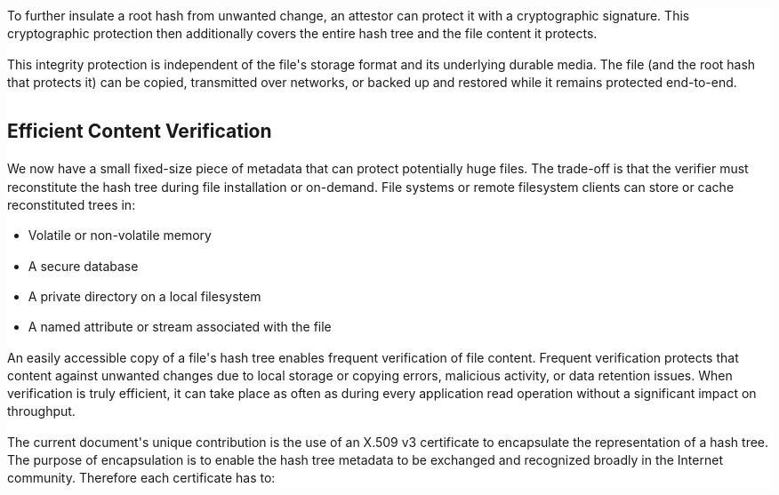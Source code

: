 To further insulate a root hash from unwanted change,
an attestor can protect it with a cryptographic signature.
This cryptographic protection then additionally covers
the entire hash tree and the file content it protects.

This integrity protection is
independent of the file's storage format
and
its underlying durable media.
The file (and the root hash that protects it) can be copied,
transmitted over networks,
or
backed up and restored
while it remains protected end-to-end.

## Efficient Content Verification

We now have a small fixed-size piece of metadata
that can protect potentially huge files.
The trade-off is that
the verifier must reconstitute the hash tree
during file installation or on-demand.
File systems or remote filesystem clients
can store or cache reconstituted trees in:

- Volatile or non-volatile memory

- A secure database

- A private directory on a local filesystem

- A named attribute or stream associated with the file

An easily accessible copy of a file's hash tree
enables frequent verification of file content.
Frequent verification protects that content
against unwanted changes due to local storage or copying errors,
malicious activity,
or data retention issues.
When verification is truly efficient, it can take place
as often as during every application read operation
without a significant impact on throughput.

The current document's unique contribution is
the use of an X.509 v3 certificate
to encapsulate the representation of a hash tree.
The purpose of encapsulation is to
enable the hash tree metadata
to be exchanged
and
recognized broadly
in the Internet community.
Therefore each certificate has to:
